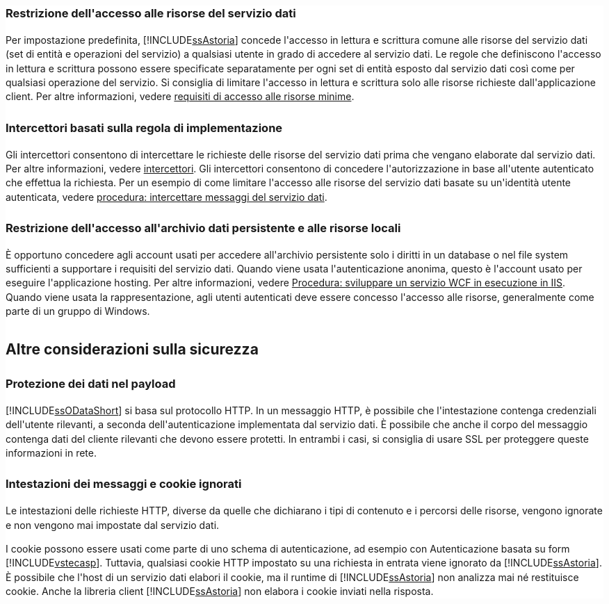 ### <a name="restrict-access-to-data-service-resources"></a>Restrizione dell'accesso alle risorse del servizio dati  
 Per impostazione predefinita, [!INCLUDE[ssAstoria](../../../../includes/ssastoria-md.md)] concede l'accesso in lettura e scrittura comune alle risorse del servizio dati (set di entità e operazioni del servizio) a qualsiasi utente in grado di accedere al servizio dati. Le regole che definiscono l'accesso in lettura e scrittura possono essere specificate separatamente per ogni set di entità esposto dal servizio dati così come per qualsiasi operazione del servizio. Si consiglia di limitare l'accesso in lettura e scrittura solo alle risorse richieste dall'applicazione client. Per altre informazioni, vedere [requisiti di accesso alle risorse minime](../../../../docs/framework/data/wcf/configuring-the-data-service-wcf-data-services.md#accessRequirements).  
  
### <a name="implement-role-based-interceptors"></a>Intercettori basati sulla regola di implementazione  
 Gli intercettori consentono di intercettare le richieste delle risorse del servizio dati prima che vengano elaborate dal servizio dati. Per altre informazioni, vedere [intercettori](../../../../docs/framework/data/wcf/interceptors-wcf-data-services.md). Gli intercettori consentono di concedere l'autorizzazione in base all'utente autenticato che effettua la richiesta. Per un esempio di come limitare l'accesso alle risorse del servizio dati basate su un'identità utente autenticata, vedere [procedura: intercettare messaggi del servizio dati](../../../../docs/framework/data/wcf/how-to-intercept-data-service-messages-wcf-data-services.md).  
  
### <a name="restrict-access-to-the-persisted-data-store-and-local-resources"></a>Restrizione dell'accesso all'archivio dati persistente e alle risorse locali  
 È opportuno concedere agli account usati per accedere all'archivio persistente solo i diritti in un database o nel file system sufficienti a supportare i requisiti del servizio dati. Quando viene usata l'autenticazione anonima, questo è l'account usato per eseguire l'applicazione hosting. Per altre informazioni, vedere [Procedura: sviluppare un servizio WCF in esecuzione in IIS](../../../../docs/framework/data/wcf/how-to-develop-a-wcf-data-service-running-on-iis.md). Quando viene usata la rappresentazione, agli utenti autenticati deve essere concesso l'accesso alle risorse, generalmente come parte di un gruppo di Windows.  
  
## <a name="other-security-considerations"></a>Altre considerazioni sulla sicurezza  
  
### <a name="secure-the-data-in-the-payload"></a>Protezione dei dati nel payload  
 [!INCLUDE[ssODataShort](../../../../includes/ssodatashort-md.md)] si basa sul protocollo HTTP. In un messaggio HTTP, è possibile che l'intestazione contenga credenziali dell'utente rilevanti, a seconda dell'autenticazione implementata dal servizio dati. È possibile che anche il corpo del messaggio contenga dati del cliente rilevanti che devono essere protetti. In entrambi i casi, si consiglia di usare SSL per proteggere queste informazioni in rete.  
  
### <a name="ignored-message-headers-and-cookies"></a>Intestazioni dei messaggi e cookie ignorati  
 Le intestazioni delle richieste HTTP, diverse da quelle che dichiarano i tipi di contenuto e i percorsi delle risorse, vengono ignorate e non vengono mai impostate dal servizio dati.  
  
 I cookie possono essere usati come parte di uno schema di autenticazione, ad esempio con Autenticazione basata su form [!INCLUDE[vstecasp](../../../../includes/vstecasp-md.md)]. Tuttavia, qualsiasi cookie HTTP impostato su una richiesta in entrata viene ignorato da [!INCLUDE[ssAstoria](../../../../includes/ssastoria-md.md)]. È possibile che l'host di un servizio dati elabori il cookie, ma il runtime di [!INCLUDE[ssAstoria](../../../../includes/ssastoria-md.md)] non analizza mai né restituisce cookie. Anche la libreria client [!INCLUDE[ssAstoria](../../../../includes/ssastoria-md.md)] non elabora i cookie inviati nella risposta.  
  